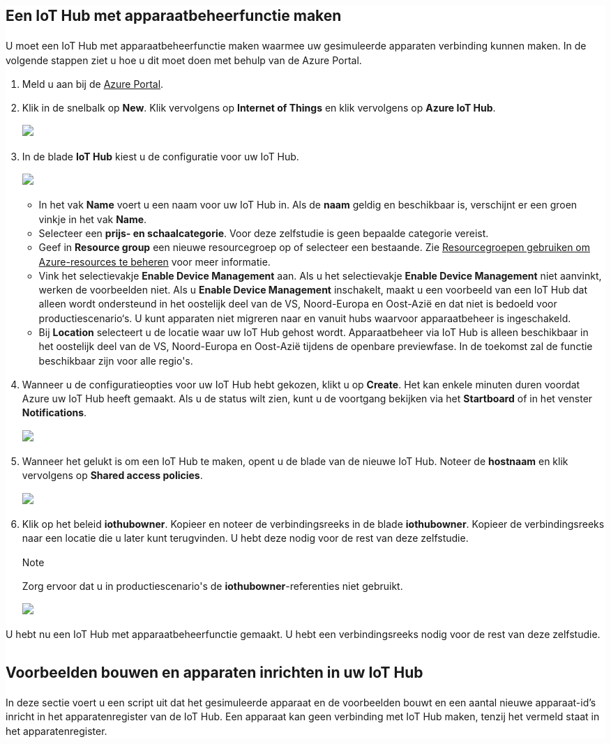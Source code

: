 ## Een IoT Hub met apparaatbeheerfunctie maken
U moet een IoT Hub met apparaatbeheerfunctie maken waarmee uw gesimuleerde apparaten verbinding kunnen maken. In de volgende stappen ziet u hoe u dit moet doen met behulp van de Azure Portal.

1. Meld u aan bij de [Azure Portal].
2. Klik in de snelbalk op **New**. Klik vervolgens op **Internet of Things** en klik vervolgens op **Azure IoT Hub**.
   
   ![][img-new-hub]
3. In de blade **IoT Hub** kiest u de configuratie voor uw IoT Hub.
   
   ![][img-configure-hub]
   
   * In het vak **Name** voert u een naam voor uw IoT Hub in. Als de **naam** geldig en beschikbaar is, verschijnt er een groen vinkje in het vak **Name**.
   * Selecteer een **prijs- en schaalcategorie**. Voor deze zelfstudie is geen bepaalde categorie vereist.
   * Geef in **Resource group** een nieuwe resourcegroep op of selecteer een bestaande. Zie [Resourcegroepen gebruiken om Azure-resources te beheren] voor meer informatie.
   * Vink het selectievakje **Enable Device Management** aan. Als u het selectievakje **Enable Device Management** niet aanvinkt, werken de voorbeelden niet. Als u **Enable Device Management** inschakelt, maakt u een voorbeeld van een IoT Hub dat alleen wordt ondersteund in het oostelijk deel van de VS, Noord-Europa en Oost-Azië en dat niet is bedoeld voor productiescenario‘s. U kunt apparaten niet migreren naar en vanuit hubs waarvoor apparaatbeheer is ingeschakeld.
   * Bij **Location** selecteert u de locatie waar uw IoT Hub gehost wordt. Apparaatbeheer via IoT Hub is alleen beschikbaar in het oostelijk deel van de VS, Noord-Europa en Oost-Azië tijdens de openbare previewfase. In de toekomst zal de functie beschikbaar zijn voor alle regio's.
4. Wanneer u de configuratieopties voor uw IoT Hub hebt gekozen, klikt u op **Create**. Het kan enkele minuten duren voordat Azure uw IoT Hub heeft gemaakt. Als u de status wilt zien, kunt u de voortgang bekijken via het **Startboard** of in het venster **Notifications**.
   
   ![][img-monitor]
5. Wanneer het gelukt is om een IoT Hub te maken, opent u de blade van de nieuwe IoT Hub. Noteer de **hostnaam** en klik vervolgens op **Shared access policies**.
   
   ![][img-keys]
6. Klik op het beleid **iothubowner**. Kopieer en noteer de verbindingsreeks in de blade **iothubowner**. Kopieer de verbindingsreeks naar een locatie die u later kunt terugvinden. U hebt deze nodig voor de rest van deze zelfstudie.
   
   > [!NOTE]
   > Zorg ervoor dat u in productiescenario's de **iothubowner**-referenties niet gebruikt.
   > 
   > 
   
   ![][img-connection]

U hebt nu een IoT Hub met apparaatbeheerfunctie gemaakt. U hebt een verbindingsreeks nodig voor de rest van deze zelfstudie.

## Voorbeelden bouwen en apparaten inrichten in uw IoT Hub
In deze sectie voert u een script uit dat het gesimuleerde apparaat en de voorbeelden bouwt en een aantal nieuwe apparaat-id’s inricht in het apparatenregister van de IoT Hub. Een apparaat kan geen verbinding met IoT Hub maken, tenzij het vermeld staat in het apparatenregister.


[img-new-hub]: media/iot-hub-device-management-get-started-node/image1.png
[img-configure-hub]: media/iot-hub-device-management-get-started-node/image2.png
[img-monitor]: media/iot-hub-device-management-get-started-node/image3.png
[img-keys]: media/iot-hub-device-management-get-started-node/image4.png
[img-connection]: media/iot-hub-device-management-get-started-node/image5.png
[img-output]: media/iot-hub-device-management-get-started-node/image6.png
[img-dm-ui]: media/iot-hub-device-management-get-started-node/dmui.png
[lnk-free-trial]: http://azure.microsoft.com/pricing/free-trial/
[Azure Portal]: https://portal.azure.com/
[Resourcegroepen gebruiken om Azure-resources te beheren]: ../azure-portal/resource-group-portal.md
[lnk-dm-github]: https://github.com/Azure/azure-iot-device-management
[lnk-sample-ui]: iot-hub-device-management-ui-sample.md
[Ink-gateway-SDK]: iot-hub-linux-gateway-sdk-get-started.md